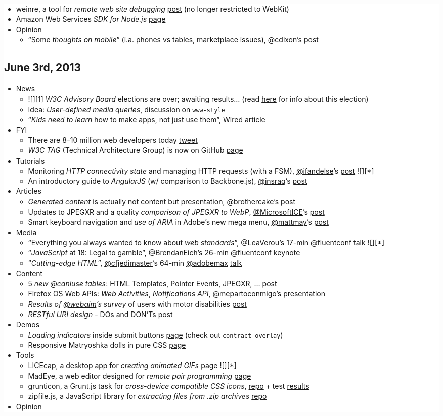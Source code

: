    - weinre, a tool for *remote web site debugging* [post](http://msopentech.com/blog/2013/05/31/now-on-ie-and-firefox-debug-your-mobile-html5-page-remotely-with-weinre-web-inspector-remote/) (no longer restricted to WebKit)
   - Amazon Web Services *SDK for Node.js* [page](http://aws.amazon.com/sdkfornodejs/?ref_=pe_12300_30186750_35)
 - Opinion
   - “Some *thoughts on mobile*” (i.a. phones vs tables, marketplace issues), [@cdixon]()’s [post](http://cdixon.org/2013/06/01/some-thoughts-on-mobile/)


## June 3rd, 2013

 - News
   - ![][1] *W3C Advisory Board* elections are over; awaiting results… (read [here](http://briankardell.wordpress.com/2013/05/23/new-blood-reform-the-w3c-process/) for info about this election)
   - Idea: *User-defined media queries*, [discussion](http://lists.w3.org/Archives/Public/www-style/2013May/0812.html) on `www-style`
   - “*Kids need to learn* how to make apps, not just use them”, Wired [article](http://www.wired.co.uk/news/archive/2013-05/31/george-osborne)
 - FYI
   - There are 8–10 million web developers today [tweet](https://twitter.com/brianleroux/status/340469082417684480)
   - *W3C TAG* (Technical Architecture Group) is now on GitHub [page](https://github.com/w3ctag/)
 - Tutorials
   - Monitoring *HTTP connectivity state* and managing HTTP requests (with a FSM), [@ifandelse]()’s [post](http://www.icenium.com/blog/icenium-team-blog/2013/05/30/is-this-thing-on-%28part-3%29) ![][*]
   - An introductory guide to *AngularJS* (w/ comparison to Backbone.js), [@insraq]()’s [post](http://ruoyusun.com/2013/05/25/things-i-wish-i-were-told-about-angular-js.html)
 - Articles
   - *Generated content* is actually not content but presentation, [@brothercake]()’s [post](http://www.sitepoint.com/is-generated-content-actually-content/)
   - Updates to JPEGXR and a quality *comparison of JPEGXR to WebP*, [@MicrosoftICE]()’s [post](http://hdview.wordpress.com/2013/05/30/jpegxr-updates/)
   - Smart keyboard navigation and *use of ARIA* in Adobe’s new mega menu, [@mattmay]()’s [post](http://blogs.adobe.com/accessibility/2013/05/adobe-com.html)
 - Media 
   - “Everything you always wanted to know about *web standards*”, [@LeaVerou]()’s 17-min [@fluentconf]() [talk](https://www.youtube.com/watch?v=A5mI192gdZ8) ![][*]
   - “*JavaScript* at 18: Legal to gamble”, [@BrendanEich]()’s 26-min [@fluentconf]() [keynote](https://www.youtube.com/watch?v=qrf9ONmtXbM)
   - “*Cutting-edge HTML*”, [@cfjedimaster]()’s 64-min [@adobemax]() [talk](http://www.raymondcamden.com/index.cfm/2013/5/31/Two-more-MAX-Videos-CuttingEdge-HTML-and-Debugging-Your-Web-Apps)
 - Content
   - 5 *new [@caniuse]() tables*: HTML Templates, Pointer Events, JPEGXR, … [post](http://caniuse.com/feed/142)
   - Firefox OS Web APIs: *Web Activities*, *Notifications API*, [@mepartoconmigo]()’s [presentation](http://arcturus.github.io/london_meetup_firefoxos/)
   - *Results of [@webaim]()’s survey* of users with motor disabilities [post](http://webaim.org/projects/motordisabilitysurvey/)
   - *RESTful URI design* - DOs and DON’Ts [post](http://stackoverflow.com/questions/1619152/how-to-create-rest-urls-without-verbs/1619677#1619677)
 - Demos
   - *Loading indicators* inside submit buttons [page](http://lab.hakim.se/ladda/) (check out `contract-overlay`)
   - Responsive Matryoshka dolls in pure CSS [page](http://codepen.io/scrimothy/pen/xkDHg)
 - Tools
   - LICEcap, a desktop app for *creating animated GIFs* [page](http://www.cockos.com/licecap/) ![][*]
   - MadEye, a web editor designed for *remote pair programming* [page](http://madeye.io/)
   - grunticon, a Grunt.js task for *cross-device compatible CSS icons*, [repo](https://github.com/filamentgroup/grunticon) + test [results](https://twitter.com/filamentgroup/status/340560058825994240)
   - zipfile.js, a JavaScript library for *extracting files from .zip archives* [repo](https://github.com/andreasgal/zipfile.js)
 - Opinion